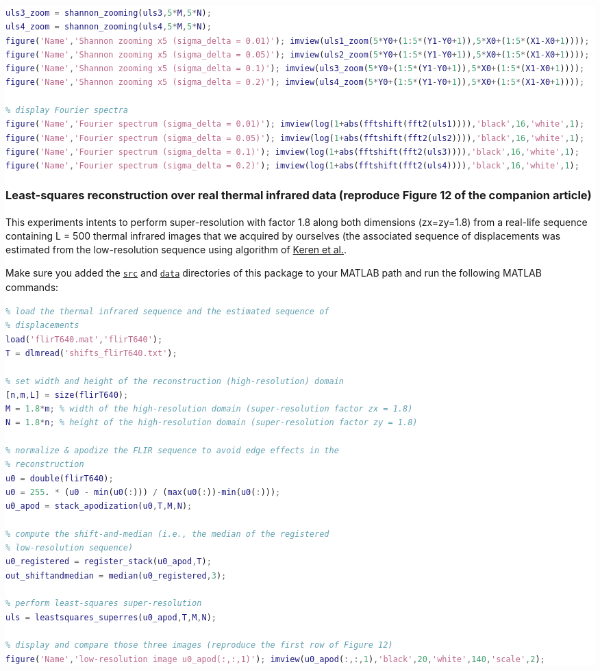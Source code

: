 ```matlab
uls3_zoom = shannon_zooming(uls3,5*M,5*N); 
uls4_zoom = shannon_zooming(uls4,5*M,5*N); 
figure('Name','Shannon zooming x5 (sigma_delta = 0.01)'); imview(uls1_zoom(5*Y0+(1:5*(Y1-Y0+1)),5*X0+(1:5*(X1-X0+1)))); 
figure('Name','Shannon zooming x5 (sigma_delta = 0.05)'); imview(uls2_zoom(5*Y0+(1:5*(Y1-Y0+1)),5*X0+(1:5*(X1-X0+1)))); 
figure('Name','Shannon zooming x5 (sigma_delta = 0.1)'); imview(uls3_zoom(5*Y0+(1:5*(Y1-Y0+1)),5*X0+(1:5*(X1-X0+1)))); 
figure('Name','Shannon zooming x5 (sigma_delta = 0.2)'); imview(uls4_zoom(5*Y0+(1:5*(Y1-Y0+1)),5*X0+(1:5*(X1-X0+1)))); 

% display Fourier spectra
figure('Name','Fourier spectrum (sigma_delta = 0.01)'); imview(log(1+abs(fftshift(fft2(uls1)))),'black',16,'white',1); 
figure('Name','Fourier spectrum (sigma_delta = 0.05)'); imview(log(1+abs(fftshift(fft2(uls2)))),'black',16,'white',1); 
figure('Name','Fourier spectrum (sigma_delta = 0.1)'); imview(log(1+abs(fftshift(fft2(uls3)))),'black',16,'white',1); 
figure('Name','Fourier spectrum (sigma_delta = 0.2)'); imview(log(1+abs(fftshift(fft2(uls4)))),'black',16,'white',1); 
```

### Least-squares reconstruction over real thermal infrared data (reproduce Figure 12 of the companion article)

This experiments intents to perform super-resolution with factor 1.8
along both dimensions (zx=zy=1.8) from a real-life sequence containing
L = 500 thermal infrared images that we acquired by ourselves (the
associated sequence of displacements was estimated from the
low-resolution sequence using algorithm of [Keren et
al.](https://doi.org/10.1109/CVPR.1988.196317).
   
Make sure you added the [`src`](src) and [`data`](../data) directories
of this package to your MATLAB path and run the following MATLAB
commands:

```matlab
% load the thermal infrared sequence and the estimated sequence of
% displacements
load('flirT640.mat','flirT640');
T = dlmread('shifts_flirT640.txt');

% set width and height of the reconstruction (high-resolution) domain
[n,m,L] = size(flirT640);
M = 1.8*m; % width of the high-resolution domain (super-resolution factor zx = 1.8)
N = 1.8*n; % height of the high-resolution domain (super-resolution factor zy = 1.8)

% normalize & apodize the FLIR sequence to avoid edge effects in the
% reconstruction
u0 = double(flirT640);
u0 = 255. * (u0 - min(u0(:))) / (max(u0(:))-min(u0(:)));
u0_apod = stack_apodization(u0,T,M,N);

% compute the shift-and-median (i.e., the median of the registered
% low-resolution sequence)
u0_registered = register_stack(u0_apod,T);
out_shiftandmedian = median(u0_registered,3);

% perform least-squares super-resolution
uls = leastsquares_superres(u0_apod,T,M,N);

% display and compare those three images (reproduce the first row of Figure 12)
figure('Name','low-resolution image u0_apod(:,:,1)'); imview(u0_apod(:,:,1),'black',20,'white',140,'scale',2);
```